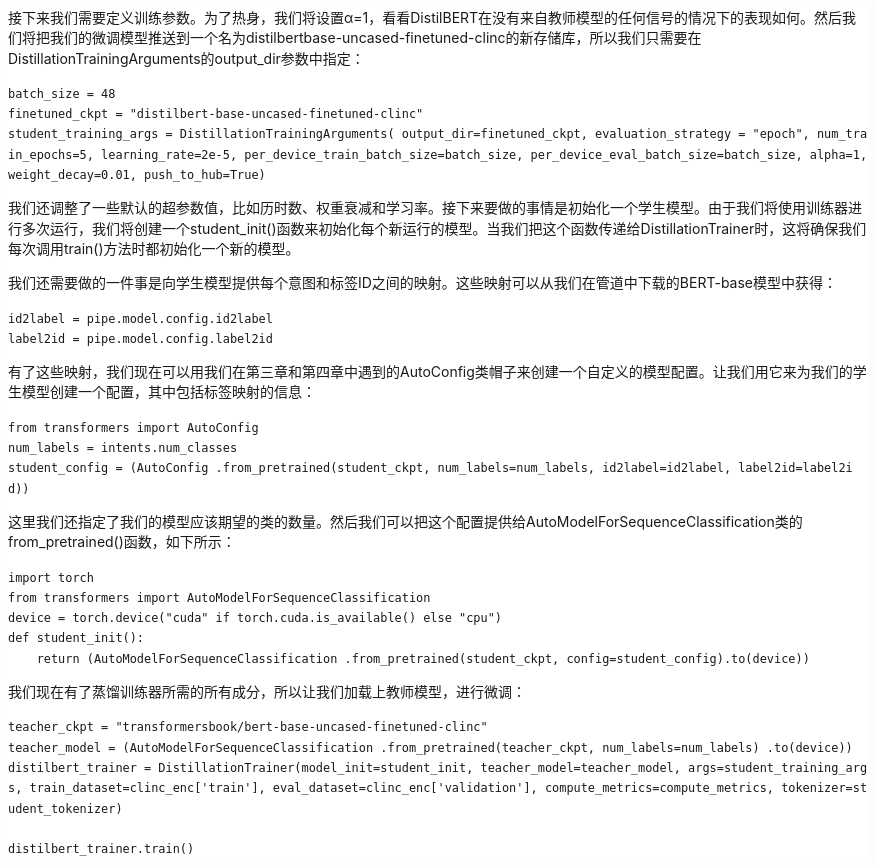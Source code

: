 接下来我们需要定义训练参数。为了热身，我们将设置α=1，看看DistilBERT在没有来自教师模型的任何信号的情况下的表现如何。然后我们将把我们的微调模型推送到一个名为distilbertbase-uncased-finetuned-clinc的新存储库，所以我们只需要在DistillationTrainingArguments的output_dir参数中指定：

```
batch_size = 48 
finetuned_ckpt = "distilbert-base-uncased-finetuned-clinc" 
student_training_args = DistillationTrainingArguments( output_dir=finetuned_ckpt, evaluation_strategy = "epoch", num_train_epochs=5, learning_rate=2e-5, per_device_train_batch_size=batch_size, per_device_eval_batch_size=batch_size, alpha=1, weight_decay=0.01, push_to_hub=True)

```

我们还调整了一些默认的超参数值，比如历时数、权重衰减和学习率。接下来要做的事情是初始化一个学生模型。由于我们将使用训练器进行多次运行，我们将创建一个student_init()函数来初始化每个新运行的模型。当我们把这个函数传递给DistillationTrainer时，这将确保我们每次调用train()方法时都初始化一个新的模型。

我们还需要做的一件事是向学生模型提供每个意图和标签ID之间的映射。这些映射可以从我们在管道中下载的BERT-base模型中获得：

```
id2label = pipe.model.config.id2label 
label2id = pipe.model.config.label2id

```

有了这些映射，我们现在可以用我们在第三章和第四章中遇到的AutoConfig类帽子来创建一个自定义的模型配置。让我们用它来为我们的学生模型创建一个配置，其中包括标签映射的信息：

```
from transformers import AutoConfig 
num_labels = intents.num_classes 
student_config = (AutoConfig .from_pretrained(student_ckpt, num_labels=num_labels, id2label=id2label, label2id=label2id))

```

这里我们还指定了我们的模型应该期望的类的数量。然后我们可以把这个配置提供给AutoModelForSequenceClassification类的from_pretrained()函数，如下所示：

```
import torch 
from transformers import AutoModelForSequenceClassification 
device = torch.device("cuda" if torch.cuda.is_available() else "cpu") 
def student_init(): 
	return (AutoModelForSequenceClassification .from_pretrained(student_ckpt, config=student_config).to(device))

```

我们现在有了蒸馏训练器所需的所有成分，所以让我们加载上教师模型，进行微调：

```
teacher_ckpt = "transformersbook/bert-base-uncased-finetuned-clinc" 
teacher_model = (AutoModelForSequenceClassification .from_pretrained(teacher_ckpt, num_labels=num_labels) .to(device)) 
distilbert_trainer = DistillationTrainer(model_init=student_init, teacher_model=teacher_model, args=student_training_args, train_dataset=clinc_enc['train'], eval_dataset=clinc_enc['validation'], compute_metrics=compute_metrics, tokenizer=student_tokenizer) 

distilbert_trainer.train()

```
